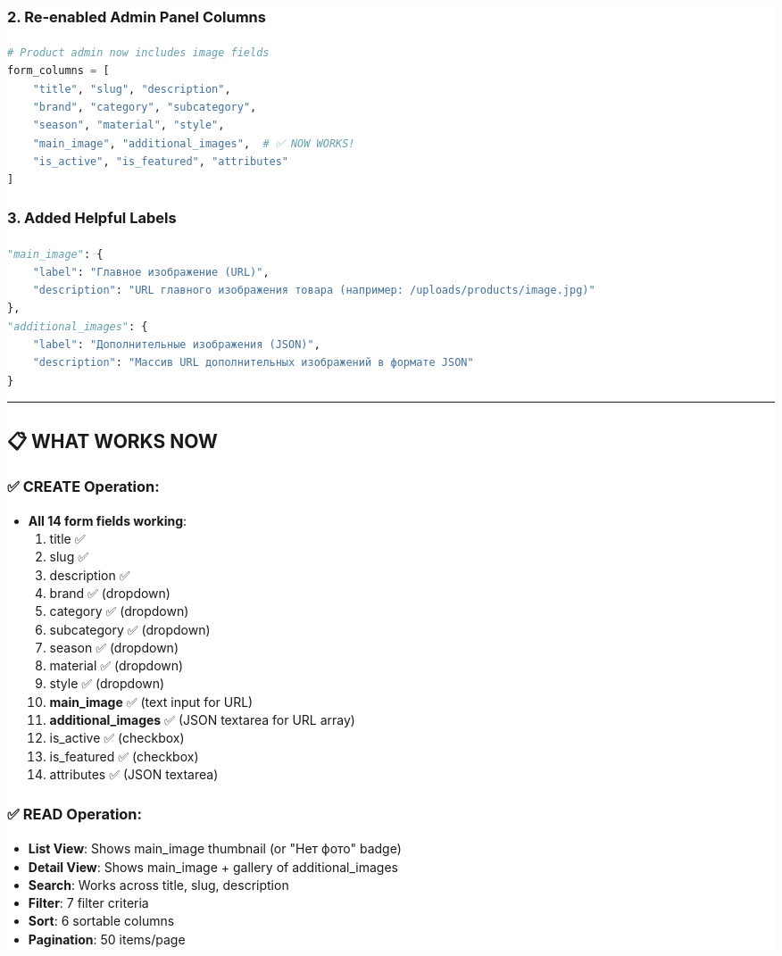 ### 2. Re-enabled Admin Panel Columns

```python
# Product admin now includes image fields
form_columns = [
    "title", "slug", "description",
    "brand", "category", "subcategory",
    "season", "material", "style",
    "main_image", "additional_images",  # ✅ NOW WORKS!
    "is_active", "is_featured", "attributes"
]
```

### 3. Added Helpful Labels

```python
"main_image": {
    "label": "Главное изображение (URL)",
    "description": "URL главного изображения товара (например: /uploads/products/image.jpg)"
},
"additional_images": {
    "label": "Дополнительные изображения (JSON)",
    "description": "Массив URL дополнительных изображений в формате JSON"
}
```

---

## 📋 **WHAT WORKS NOW**

### ✅ **CREATE Operation:**

- **All 14 form fields working**:
  1. title ✅
  2. slug ✅
  3. description ✅
  4. brand ✅ (dropdown)
  5. category ✅ (dropdown)
  6. subcategory ✅ (dropdown)
  7. season ✅ (dropdown)
  8. material ✅ (dropdown)
  9. style ✅ (dropdown)
  10. **main_image** ✅ (text input for URL)
  11. **additional_images** ✅ (JSON textarea for URL array)
  12. is_active ✅ (checkbox)
  13. is_featured ✅ (checkbox)
  14. attributes ✅ (JSON textarea)

### ✅ **READ Operation:**

- **List View**: Shows main_image thumbnail (or "Нет фото" badge)
- **Detail View**: Shows main_image + gallery of additional_images
- **Search**: Works across title, slug, description
- **Filter**: 7 filter criteria
- **Sort**: 6 sortable columns
- **Pagination**: 50 items/page

